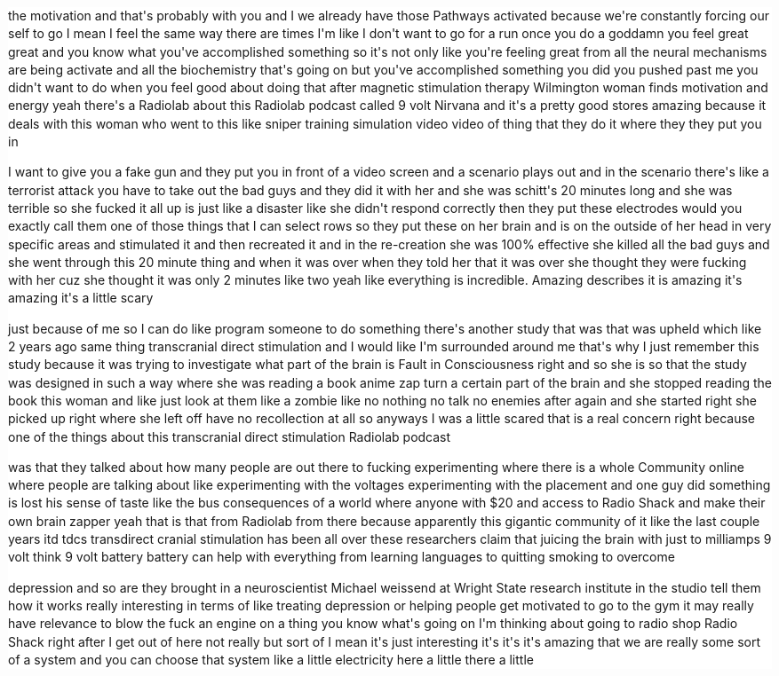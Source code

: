 the motivation and that's probably with you and I we already have those Pathways activated because we're constantly forcing our self to go I mean I feel the same way there are times I'm like I don't want to go for a run once you do a goddamn you feel great great and you know what you've accomplished something so it's not only like you're feeling great from all the neural mechanisms are being activate and all the biochemistry that's going on but you've accomplished something you did you pushed past me you didn't want to do when you feel good about doing that after magnetic stimulation therapy Wilmington woman finds motivation and energy yeah there's a Radiolab about this Radiolab podcast called 9 volt Nirvana and it's a pretty good stores amazing because it deals with this woman who went to this like sniper training simulation video video of thing that they do it where they they put you in

<timemark seconds="6010" />

I want to give you a fake gun and they put you in front of a video screen and a scenario plays out and in the scenario there's like a terrorist attack you have to take out the bad guys and they did it with her and she was schitt's 20 minutes long and she was terrible so she fucked it all up is just like a disaster like she didn't respond correctly then they put these electrodes would you exactly call them one of those things that I can select rows so they put these on her brain and is on the outside of her head in very specific areas and stimulated it and then recreated it and in the re-creation she was 100% effective she killed all the bad guys and she went through this 20 minute thing and when it was over when they told her that it was over she thought they were fucking with her cuz she thought it was only 2 minutes like two yeah like everything is incredible. Amazing describes it is amazing it's amazing it's a little scary

<timemark seconds="6068" />

just because of me so I can do like program someone to do something there's another study that was that was upheld which like 2 years ago same thing transcranial direct stimulation and I would like I'm surrounded around me that's why I just remember this study because it was trying to investigate what part of the brain is Fault in Consciousness right and so she is so that the study was designed in such a way where she was reading a book anime zap turn a certain part of the brain and she stopped reading the book this woman and like just look at them like a zombie like no nothing no talk no enemies after again and she started right she picked up right where she left off have no recollection at all so anyways I was a little scared that is a real concern right because one of the things about this transcranial direct stimulation Radiolab podcast

<timemark seconds="6128" />

was that they talked about how many people are out there to fucking experimenting where there is a whole Community online where people are talking about like experimenting with the voltages experimenting with the placement and one guy did something is lost his sense of taste like the bus consequences of a world where anyone with $20 and access to Radio Shack and make their own brain zapper yeah that is that from Radiolab from there because apparently this gigantic community of it like the last couple years itd tdcs transdirect cranial stimulation has been all over these researchers claim that juicing the brain with just to milliamps 9 volt think 9 volt battery battery can help with everything from learning languages to quitting smoking to overcome

<timemark seconds="6188" />

depression and so are they brought in a neuroscientist Michael weissend at Wright State research institute in the studio tell them how it works really interesting in terms of like treating depression or helping people get motivated to go to the gym it may really have relevance to blow the fuck an engine on a thing you know what's going on I'm thinking about going to radio shop Radio Shack right after I get out of here not really but sort of I mean it's just interesting it's it's it's amazing that we are really some sort of a system and you can choose that system like a little electricity here a little there a little
